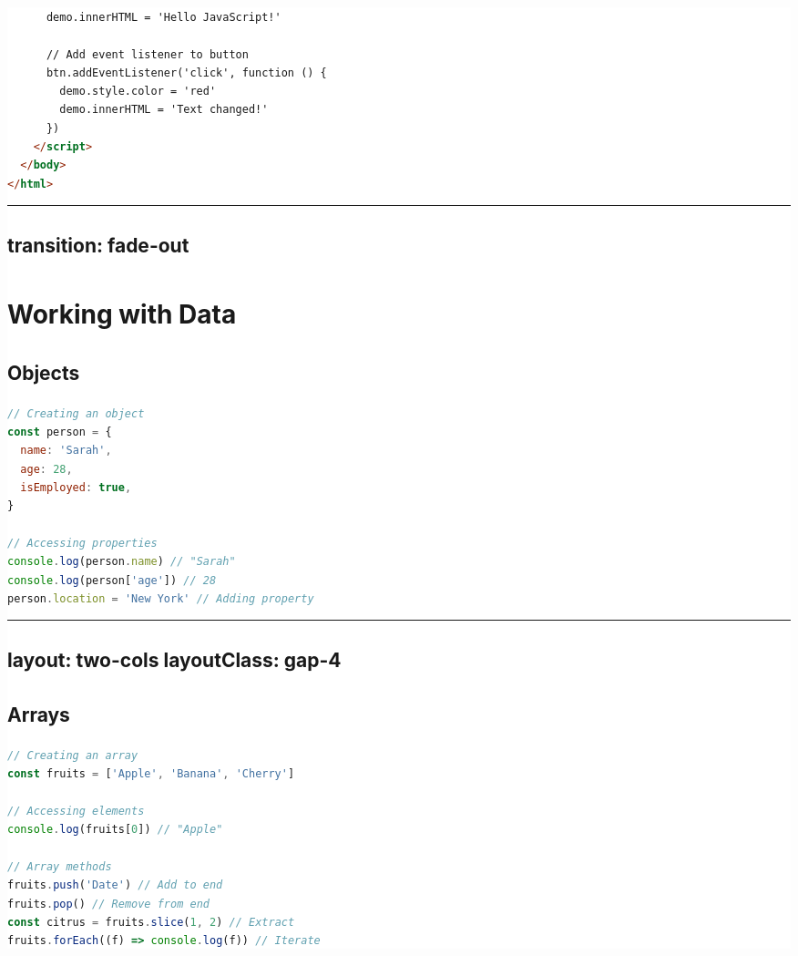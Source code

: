 ```html
      demo.innerHTML = 'Hello JavaScript!'

      // Add event listener to button
      btn.addEventListener('click', function () {
        demo.style.color = 'red'
        demo.innerHTML = 'Text changed!'
      })
    </script>
  </body>
</html>
```

---
transition: fade-out
---

# Working with Data

## Objects

```js {all|1-5|7-10|11|all}
// Creating an object
const person = {
  name: 'Sarah',
  age: 28,
  isEmployed: true,
}

// Accessing properties
console.log(person.name) // "Sarah"
console.log(person['age']) // 28
person.location = 'New York' // Adding property
```

---
layout: two-cols
layoutClass: gap-4
---

## Arrays

```js {all|1-2|4-5|7-10|all}
// Creating an array
const fruits = ['Apple', 'Banana', 'Cherry']

// Accessing elements
console.log(fruits[0]) // "Apple"

// Array methods
fruits.push('Date') // Add to end
fruits.pop() // Remove from end
const citrus = fruits.slice(1, 2) // Extract
fruits.forEach((f) => console.log(f)) // Iterate
```
